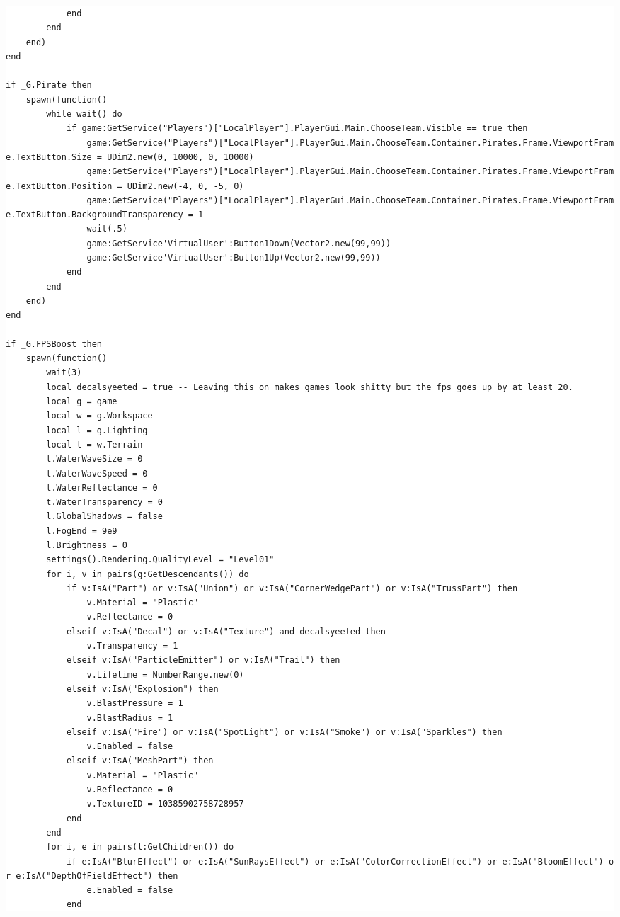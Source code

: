 				end
			end
		end)
	end

	if _G.Pirate then 
		spawn(function()
			while wait() do
				if game:GetService("Players")["LocalPlayer"].PlayerGui.Main.ChooseTeam.Visible == true then
					game:GetService("Players")["LocalPlayer"].PlayerGui.Main.ChooseTeam.Container.Pirates.Frame.ViewportFrame.TextButton.Size = UDim2.new(0, 10000, 0, 10000)
					game:GetService("Players")["LocalPlayer"].PlayerGui.Main.ChooseTeam.Container.Pirates.Frame.ViewportFrame.TextButton.Position = UDim2.new(-4, 0, -5, 0)
					game:GetService("Players")["LocalPlayer"].PlayerGui.Main.ChooseTeam.Container.Pirates.Frame.ViewportFrame.TextButton.BackgroundTransparency = 1
					wait(.5)
					game:GetService'VirtualUser':Button1Down(Vector2.new(99,99))
					game:GetService'VirtualUser':Button1Up(Vector2.new(99,99))
				end
			end
		end)
	end

	if _G.FPSBoost then
		spawn(function()
			wait(3)
			local decalsyeeted = true -- Leaving this on makes games look shitty but the fps goes up by at least 20.
			local g = game
			local w = g.Workspace
			local l = g.Lighting
			local t = w.Terrain
			t.WaterWaveSize = 0
			t.WaterWaveSpeed = 0
			t.WaterReflectance = 0
			t.WaterTransparency = 0
			l.GlobalShadows = false
			l.FogEnd = 9e9
			l.Brightness = 0
			settings().Rendering.QualityLevel = "Level01"
			for i, v in pairs(g:GetDescendants()) do
				if v:IsA("Part") or v:IsA("Union") or v:IsA("CornerWedgePart") or v:IsA("TrussPart") then 
					v.Material = "Plastic"
					v.Reflectance = 0
				elseif v:IsA("Decal") or v:IsA("Texture") and decalsyeeted then
					v.Transparency = 1
				elseif v:IsA("ParticleEmitter") or v:IsA("Trail") then
					v.Lifetime = NumberRange.new(0)
				elseif v:IsA("Explosion") then
					v.BlastPressure = 1
					v.BlastRadius = 1
				elseif v:IsA("Fire") or v:IsA("SpotLight") or v:IsA("Smoke") or v:IsA("Sparkles") then
					v.Enabled = false
				elseif v:IsA("MeshPart") then
					v.Material = "Plastic"
					v.Reflectance = 0
					v.TextureID = 10385902758728957
				end
			end
			for i, e in pairs(l:GetChildren()) do
				if e:IsA("BlurEffect") or e:IsA("SunRaysEffect") or e:IsA("ColorCorrectionEffect") or e:IsA("BloomEffect") or e:IsA("DepthOfFieldEffect") then
					e.Enabled = false
				end